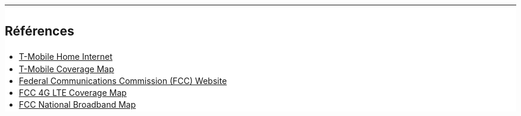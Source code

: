 ______

## **Références**

- [T-Mobile Home Internet](https://www.t-mobile.com/home-internet)
- [T-Mobile Coverage Map](https://www.t-mobile.com/coverage/coverage-map)
- [Federal Communications Commission (FCC) Website](https://www.fcc.gov)
- [FCC 4G LTE Coverage Map](https://fcc.maps.arcgis.com/apps/webappviewer/index.html?id=6c1b2e73d9d749cdb7bc88a0d1bdd25b)
- [FCC National Broadband Map](https://broadbandmap.fcc.gov/home)
